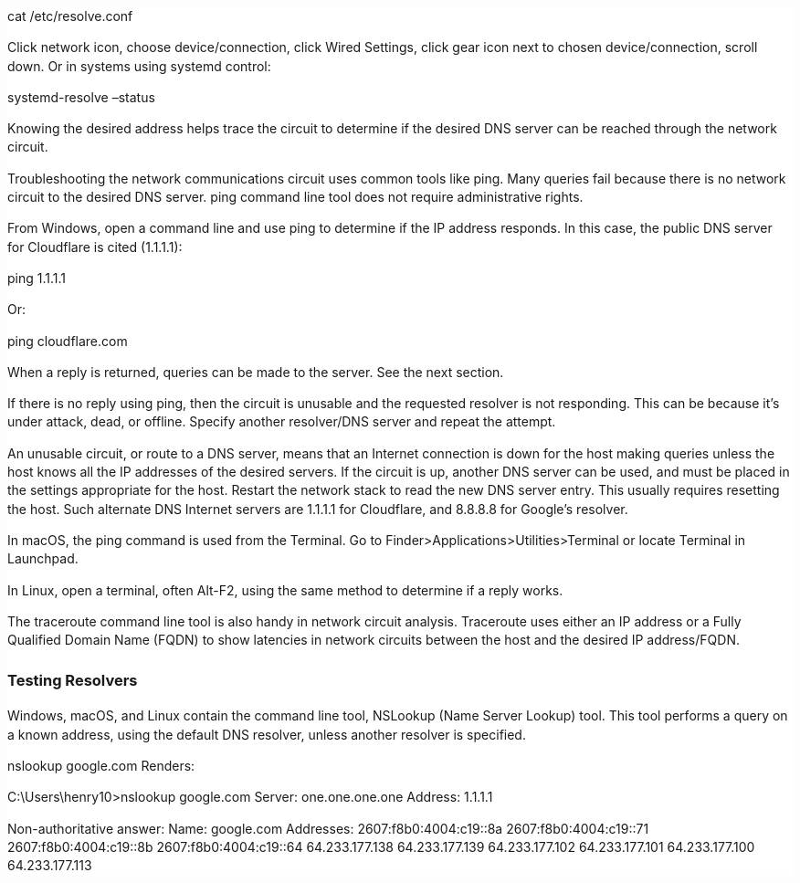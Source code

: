 cat /etc/resolve.conf

Click network icon, choose device/connection, click Wired Settings, click gear icon next to chosen device/connection, scroll down.
Or in systems using systemd control:

systemd-resolve –status

Knowing the desired address helps trace the circuit to determine if the desired DNS server can be reached through the network circuit.

Troubleshooting the network communications circuit uses common tools like ping. Many queries fail because there is no network circuit to the desired DNS server. ping command line tool does not require administrative rights.

From Windows, open a command line and use ping to determine if the IP address responds. In this case, the public DNS server for Cloudflare is cited (1.1.1.1):

ping 1.1.1.1

Or:

ping cloudflare.com

When a reply is returned, queries can be made to the server. See the next section.

If there is no reply using ping, then the circuit is unusable and the requested resolver is not responding. This can be because it’s under attack, dead, or offline. Specify another resolver/DNS server and repeat the attempt.

An unusable circuit, or route to a DNS server, means that an Internet connection is down for the host making queries unless the host knows all the IP addresses of the desired servers. If the circuit is up, another DNS server can be used, and must be placed in the settings appropriate for the host. Restart the network stack to read the new DNS server entry. This usually requires resetting the host. Such alternate DNS Internet servers are 1.1.1.1 for Cloudflare, and 8.8.8.8 for Google’s resolver.

In macOS, the ping command is used from the Terminal. Go to Finder>Applications>Utilities>Terminal or locate Terminal in Launchpad.

In Linux, open a terminal, often Alt-F2, using the same method to determine if a reply works.

The traceroute command line tool is also handy in network circuit analysis. Traceroute uses either an IP address or a Fully Qualified Domain Name (FQDN) to show latencies in network circuits between the host and the desired IP address/FQDN.

### Testing Resolvers

Windows, macOS, and Linux contain the command line tool, NSLookup (Name Server Lookup) tool. This tool performs a query on a known address, using the default DNS resolver, unless another resolver is specified.

nslookup google.com
Renders:

C:\Users\henry10>nslookup google.com
Server:  one.one.one.one
Address:  1.1.1.1

Non-authoritative answer:
Name:	google.com
Addresses:  2607:f8b0:4004:c19::8a
      	2607:f8b0:4004:c19::71
      	2607:f8b0:4004:c19::8b
      	2607:f8b0:4004:c19::64
      	64.233.177.138
      	64.233.177.139
      	64.233.177.102
      	64.233.177.101
      	64.233.177.100
      	64.233.177.113
